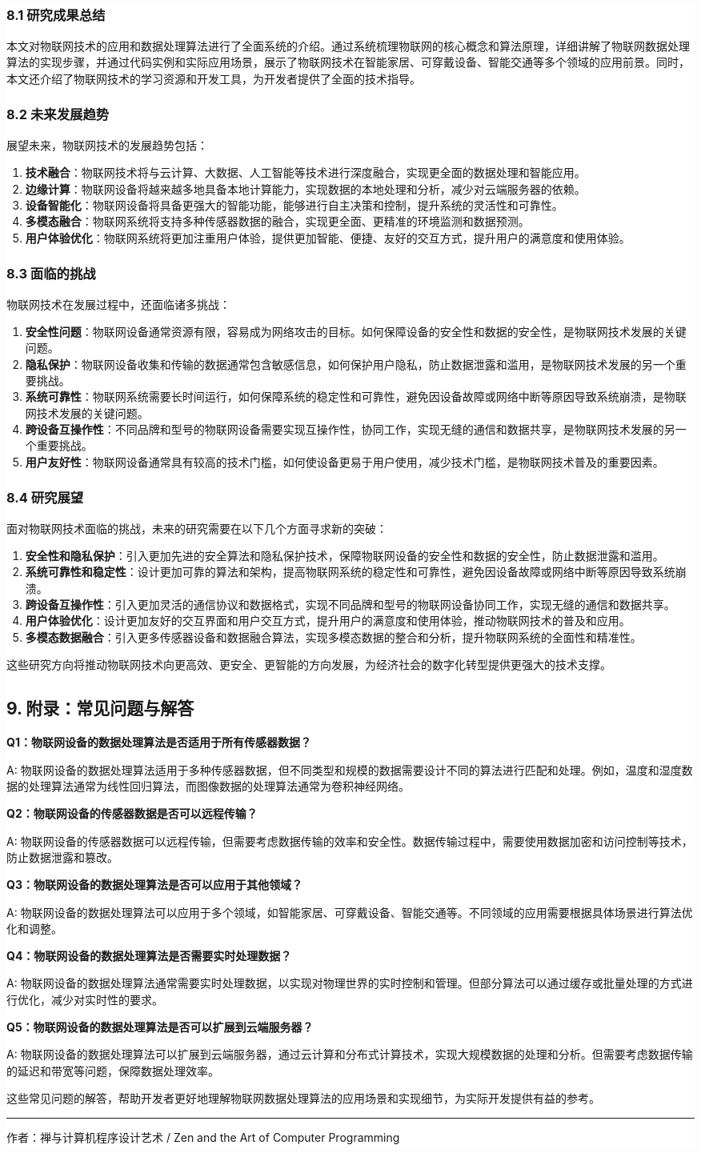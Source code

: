 ### 8.1 研究成果总结

本文对物联网技术的应用和数据处理算法进行了全面系统的介绍。通过系统梳理物联网的核心概念和算法原理，详细讲解了物联网数据处理算法的实现步骤，并通过代码实例和实际应用场景，展示了物联网技术在智能家居、可穿戴设备、智能交通等多个领域的应用前景。同时，本文还介绍了物联网技术的学习资源和开发工具，为开发者提供了全面的技术指导。

### 8.2 未来发展趋势

展望未来，物联网技术的发展趋势包括：

1. **技术融合**：物联网技术将与云计算、大数据、人工智能等技术进行深度融合，实现更全面的数据处理和智能应用。
2. **边缘计算**：物联网设备将越来越多地具备本地计算能力，实现数据的本地处理和分析，减少对云端服务器的依赖。
3. **设备智能化**：物联网设备将具备更强大的智能功能，能够进行自主决策和控制，提升系统的灵活性和可靠性。
4. **多模态融合**：物联网系统将支持多种传感器数据的融合，实现更全面、更精准的环境监测和数据预测。
5. **用户体验优化**：物联网系统将更加注重用户体验，提供更加智能、便捷、友好的交互方式，提升用户的满意度和使用体验。

### 8.3 面临的挑战

物联网技术在发展过程中，还面临诸多挑战：

1. **安全性问题**：物联网设备通常资源有限，容易成为网络攻击的目标。如何保障设备的安全性和数据的安全性，是物联网技术发展的关键问题。
2. **隐私保护**：物联网设备收集和传输的数据通常包含敏感信息，如何保护用户隐私，防止数据泄露和滥用，是物联网技术发展的另一个重要挑战。
3. **系统可靠性**：物联网系统需要长时间运行，如何保障系统的稳定性和可靠性，避免因设备故障或网络中断等原因导致系统崩溃，是物联网技术发展的关键问题。
4. **跨设备互操作性**：不同品牌和型号的物联网设备需要实现互操作性，协同工作，实现无缝的通信和数据共享，是物联网技术发展的另一个重要挑战。
5. **用户友好性**：物联网设备通常具有较高的技术门槛，如何使设备更易于用户使用，减少技术门槛，是物联网技术普及的重要因素。

### 8.4 研究展望

面对物联网技术面临的挑战，未来的研究需要在以下几个方面寻求新的突破：

1. **安全性和隐私保护**：引入更加先进的安全算法和隐私保护技术，保障物联网设备的安全性和数据的安全性，防止数据泄露和滥用。
2. **系统可靠性和稳定性**：设计更加可靠的算法和架构，提高物联网系统的稳定性和可靠性，避免因设备故障或网络中断等原因导致系统崩溃。
3. **跨设备互操作性**：引入更加灵活的通信协议和数据格式，实现不同品牌和型号的物联网设备协同工作，实现无缝的通信和数据共享。
4. **用户体验优化**：设计更加友好的交互界面和用户交互方式，提升用户的满意度和使用体验，推动物联网技术的普及和应用。
5. **多模态数据融合**：引入更多传感器设备和数据融合算法，实现多模态数据的整合和分析，提升物联网系统的全面性和精准性。

这些研究方向将推动物联网技术向更高效、更安全、更智能的方向发展，为经济社会的数字化转型提供更强大的技术支撑。

## 9. 附录：常见问题与解答

**Q1：物联网设备的数据处理算法是否适用于所有传感器数据？**

A: 物联网设备的数据处理算法适用于多种传感器数据，但不同类型和规模的数据需要设计不同的算法进行匹配和处理。例如，温度和湿度数据的处理算法通常为线性回归算法，而图像数据的处理算法通常为卷积神经网络。

**Q2：物联网设备的传感器数据是否可以远程传输？**

A: 物联网设备的传感器数据可以远程传输，但需要考虑数据传输的效率和安全性。数据传输过程中，需要使用数据加密和访问控制等技术，防止数据泄露和篡改。

**Q3：物联网设备的数据处理算法是否可以应用于其他领域？**

A: 物联网设备的数据处理算法可以应用于多个领域，如智能家居、可穿戴设备、智能交通等。不同领域的应用需要根据具体场景进行算法优化和调整。

**Q4：物联网设备的数据处理算法是否需要实时处理数据？**

A: 物联网设备的数据处理算法通常需要实时处理数据，以实现对物理世界的实时控制和管理。但部分算法可以通过缓存或批量处理的方式进行优化，减少对实时性的要求。

**Q5：物联网设备的数据处理算法是否可以扩展到云端服务器？**

A: 物联网设备的数据处理算法可以扩展到云端服务器，通过云计算和分布式计算技术，实现大规模数据的处理和分析。但需要考虑数据传输的延迟和带宽等问题，保障数据处理效率。

这些常见问题的解答，帮助开发者更好地理解物联网数据处理算法的应用场景和实现细节，为实际开发提供有益的参考。

---

作者：禅与计算机程序设计艺术 / Zen and the Art of Computer Programming

